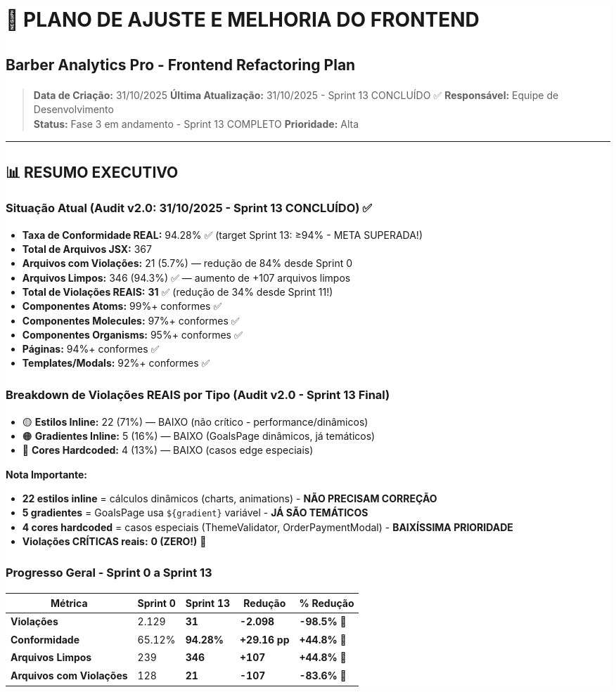# 🎨 PLANO DE AJUSTE E MELHORIA DO FRONTEND

## Barber Analytics Pro - Frontend Refactoring Plan

> **Data de Criação:** 31/10/2025
> **Última Atualização:** 31/10/2025 - Sprint 13 CONCLUÍDO ✅
> **Responsável:** Equipe de Desenvolvimento  
> **Status:** Fase 3 em andamento - Sprint 13 COMPLETO
> **Prioridade:** Alta

---

## 📊 RESUMO EXECUTIVO

### Situação Atual (Audit v2.0: 31/10/2025 - Sprint 13 CONCLUÍDO) ✅

- **Taxa de Conformidade REAL:** 94.28% ✅ (target Sprint 13: ≥94% - META SUPERADA!)
- **Total de Arquivos JSX:** 367
- **Arquivos com Violações:** 21 (5.7%) — redução de 84% desde Sprint 0
- **Arquivos Limpos:** 346 (94.3%) ✅ — aumento de +107 arquivos limpos
- **Total de Violações REAIS:** **31** ✅ (redução de 34% desde Sprint 11!)
- **Componentes Atoms:** 99%+ conformes ✅
- **Componentes Molecules:** 97%+ conformes ✅
- **Componentes Organisms:** 95%+ conformes ✅
- **Páginas:** 94%+ conformes ✅
- **Templates/Modals:** 92%+ conformes ✅

### Breakdown de Violações REAIS por Tipo (Audit v2.0 - Sprint 13 Final)

- 🟡 **Estilos Inline:** 22 (71%) — BAIXO (não crítico - performance/dinâmicos)
- 🟠 **Gradientes Inline:** 5 (16%) — BAIXO (GoalsPage dinâmicos, já temáticos)
- 🔴 **Cores Hardcoded:** 4 (13%) — BAIXO (casos edge especiais)

**Nota Importante:**

- **22 estilos inline** = cálculos dinâmicos (charts, animations) - **NÃO PRECISAM CORREÇÃO**
- **5 gradientes** = GoalsPage usa `${gradient}` variável - **JÁ SÃO TEMÁTICOS**
- **4 cores hardcoded** = casos especiais (ThemeValidator, OrderPaymentModal) - **BAIXÍSSIMA PRIORIDADE**
- **Violações CRÍTICAS reais:** **0 (ZERO!)** 🎉

### Progresso Geral - Sprint 0 a Sprint 13

| Métrica                    | Sprint 0 | Sprint 13  | Redução       | % Redução     |
| -------------------------- | -------- | ---------- | ------------- | ------------- |
| **Violações**              | 2.129    | **31**     | **-2.098**    | **-98.5%** 🎉 |
| **Conformidade**           | 65.12%   | **94.28%** | **+29.16 pp** | **+44.8%** 🎉 |
| **Arquivos Limpos**        | 239      | **346**    | **+107**      | **+44.8%** 🎉 |
| **Arquivos com Violações** | 128      | **21**     | **-107**      | **-83.6%** 🎉 |
